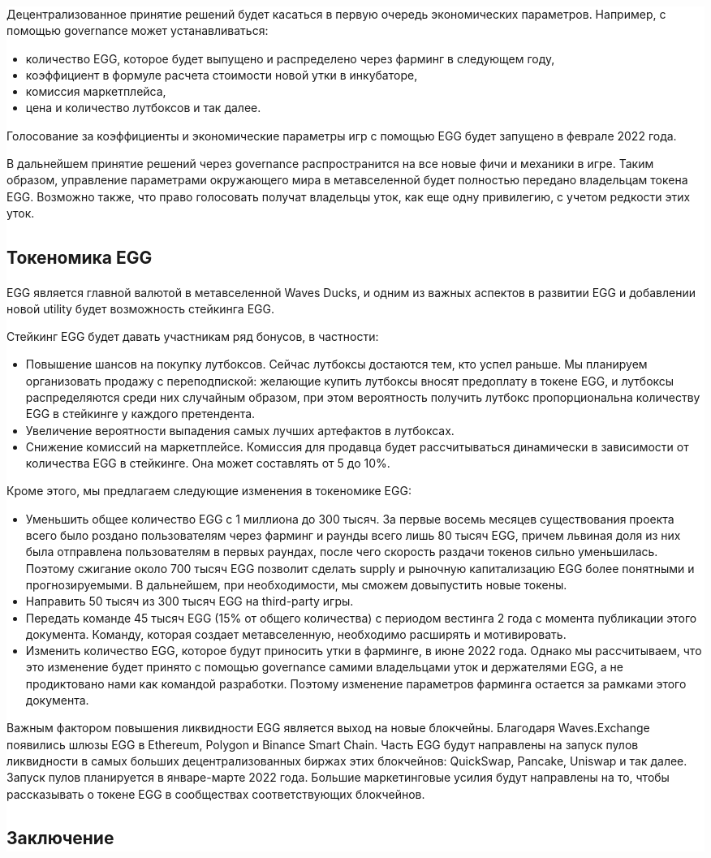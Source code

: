 Децентрализованное принятие решений будет касаться в первую очередь экономических параметров. Например, с помощью governance может устанавливаться:

- количество EGG, которое будет выпущено и распределено через фарминг в следующем году,
- коэффициент в формуле расчета стоимости новой утки в инкубаторе,
- комиссия маркетплейса,
- цена и количество лутбоксов и так далее.

Голосование за коэффициенты и экономические параметры игр с помощью EGG будет запущено в феврале 2022 года.

В дальнейшем принятие решений через governance распространится на все новые фичи и механики в игре. Таким образом, управление параметрами окружающего мира в метавселенной будет полностью передано владельцам токена EGG. Возможно также, что право голосовать получат владельцы уток, как еще одну привилегию, с учетом редкости этих уток.

## Токеномика EGG

EGG является главной валютой в метавселенной Waves Ducks, и одним из важных аспектов в развитии EGG и добавлении новой utility будет возможность стейкинга EGG.

Стейкинг EGG будет давать участникам ряд бонусов, в частности:

- Повышение шансов на покупку лутбоксов. Сейчас лутбоксы достаются тем, кто успел раньше. Мы планируем организовать продажу с переподпиской: желающие купить лутбоксы вносят предоплату в токене EGG, и лутбоксы распределяются среди них случайным образом, при этом вероятность получить лутбокс пропорциональна количеству EGG в стейкинге у каждого претендента.
- Увеличение вероятности выпадения самых лучших артефактов в лутбоксах.
- Снижение комиссий на маркетплейсе. Комиссия для продавца будет рассчитываться динамически в зависимости от количества EGG в стейкинге. Она может составлять от 5 до 10%.

Кроме этого, мы предлагаем следующие изменения в токеномике EGG:

- Уменьшить общее количество EGG с 1 миллиона до 300 тысяч. За первые восемь месяцев существования проекта всего было роздано пользователям через фарминг и раунды всего лишь 80 тысяч EGG, причем львиная доля из них была отправлена пользователям в первых раундах, после чего скорость раздачи токенов сильно уменьшилась. Поэтому сжигание около 700 тысяч EGG позволит сделать supply и рыночную капитализацию EGG более понятными и прогнозируемыми. В дальнейшем, при необходимости, мы сможем довыпустить новые токены.
- Направить 50 тысяч из 300 тысяч EGG на third-party игры.
- Передать команде 45 тысяч EGG (15% от общего количества) с периодом вестинга 2 года с момента публикации этого документа. Команду, которая создает метавселенную, необходимо расширять и мотивировать.
- Изменить количество EGG, которое будут приносить утки в фарминге, в июне 2022 года. Однако мы рассчитываем, что это изменение будет принято с помощью governance самими владельцами уток и держателями EGG, а не продиктовано нами как командой разработки. Поэтому изменение параметров фарминга остается за рамками этого документа.

Важным фактором повышения ликвидности EGG является выход на новые блокчейны. Благодаря Waves.Exchange появились шлюзы EGG в Ethereum, Polygon и Binance Smart Chain. Часть EGG будут направлены на запуск пулов ликвидности в самых больших децентрализованных биржах этих блокчейнов: QuickSwap, Pancake, Uniswap и так далее. Запуск пулов планируется в январе-марте 2022 года. Большие маркетинговые усилия будут направлены на то, чтобы рассказывать о токене EGG в сообществах соответствующих блокчейнов.

## Заключение
